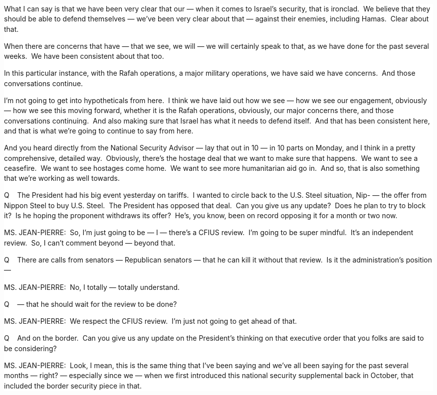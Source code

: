 What I can say is that we have been very clear that our — when it comes
to Israel’s security, that is ironclad.  We believe that they should be
able to defend themselves — we’ve been very clear about that — against
their enemies, including Hamas.  Clear about that.

When there are concerns that have — that we see, we will — we will
certainly speak to that, as we have done for the past several weeks.  We
have been consistent about that too.

In this particular instance, with the Rafah operations, a major military
operations, we have said we have concerns.  And those conversations
continue.

I’m not going to get into hypotheticals from here.  I think we have laid
out how we see — how we see our engagement, obviously  — how we see this
moving forward, whether it is the Rafah operations, obviously, our major
concerns there, and those conversations continuing.  And also making
sure that Israel has what it needs to defend itself.  And that has been
consistent here, and that is what we’re going to continue to say from
here.

And you heard directly from the National Security Advisor — lay that out
in 10 — in 10 parts on Monday, and I think in a pretty comprehensive,
detailed way.  Obviously, there’s the hostage deal that we want to make
sure that happens.  We want to see a ceasefire.  We want to see hostages
come home.  We want to see more humanitarian aid go in.  And so, that is
also something that we’re working as well towards.

Q    The President had his big event yesterday on tariffs.  I wanted to
circle back to the U.S. Steel situation, Nip- — the offer from Nippon
Steel to buy U.S. Steel.  The President has opposed that deal.  Can you
give us any update?  Does he plan to try to block it?  Is he hoping the
proponent withdraws its offer?  He’s, you know, been on record opposing
it for a month or two now.

MS. JEAN-PIERRE:  So, I’m just going to be — I — there’s a CFIUS
review.  I’m going to be super mindful.  It’s an independent review. 
So, I can’t comment beyond — beyond that.

Q    There are calls from senators — Republican senators — that he can
kill it without that review.  Is it the administration’s position —

MS. JEAN-PIERRE:  No, I totally — totally understand.

Q    — that he should wait for the review to be done?

MS. JEAN-PIERRE:  We respect the CFIUS review.  I’m just not going to
get ahead of that.

Q    And on the border.  Can you give us any update on the President’s
thinking on that executive order that you folks are said to be
considering?

MS. JEAN-PIERRE:  Look, I mean, this is the same thing that I’ve been
saying and we’ve all been saying for the past several months — right? —
especially since we — when we first introduced this national security
supplemental back in October, that included the border security piece in
that. 
